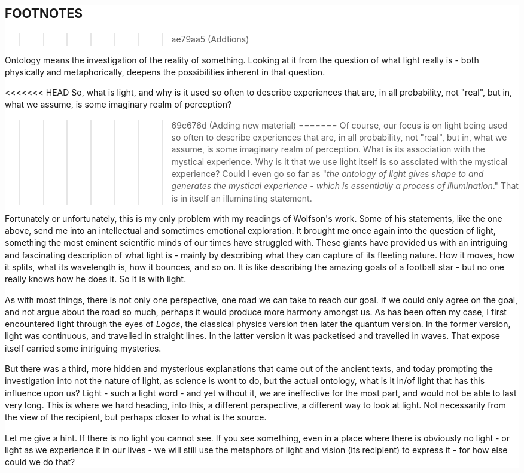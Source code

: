 ## FOOTNOTES

[^1]: “Commentary on Ezekiel’s Chariot,” p. 3; see sources cited and discussed by Farber on pp. 78 n. 12, 80 n. 1.
=======
In order to do this, I want to follow Elliot's trail, and start with an exploration into light, which has always been an intrinsic element used in the description of the mystical experience. But firstly, to investigate the ontology of light.
=======
In order to do this, I want to follow Elliot's trail, and start with an exploration into light, which has always been an intrinsic element used in the description of the mystical experience. But firstly, let us spend some time investigating the ontology of light.
>>>>>>> ae79aa5 (Addtions)

Ontology means the investigation of the reality of something. Looking at it from the question of what light really is - both physically and metaphorically, deepens the possibilities inherent in that question.

<<<<<<< HEAD
So, what is light, and why is it used so often to describe experiences that are, in all probability, not "real", but in, what we assume, is some imaginary realm of perception?
>>>>>>> 69c676d (Adding new material)
=======
Of course, our focus is on light being used so often to describe experiences that are, in all probability, not "real", but in, what we assume, is some imaginary realm of perception. What is its association with the mystical experience. Why is it that we use light itself is so assciated with the mystical experience? Could I even go so far as "_the ontology of light gives shape to and generates the mystical experience - which is essentially a process of illumination_." That is in itself an illuminating statement.

Fortunately or unfortunately, this is my only problem with my readings of Wolfson's work. Some of his statements, like the one above, send me into an intellectual and sometimes emotional exploration. It brought me once again into the question of light, something the most eminent scientific minds of our times have struggled with. These giants have provided us with an intriguing and fascinating description of what light is - mainly by describing what they can capture of its fleeting nature. How it moves, how it splits, what its wavelength is, how it bounces, and so on. It is like describing the amazing goals of a football star - but no one really knows how he does it. So it is with light.

As with most things, there is not only one perspective, one road we can take to reach our goal. If we could only agree on the goal, and not argue about the road so much, perhaps it would produce more harmony amongst us. As has been often my case, I first encountered light through the eyes of _Logos_, the classical physics version then later the quantum version. In the former version, light was continuous, and travelled in straight lines. In the latter version it was packetised and travelled in waves. That expose itself carried some intriguing mysteries.

But there was a third, more hidden and mysterious explanations that came out of the ancient texts, and today prompting the investigation into not the nature of light, as science is wont to do, but the actual ontology, what is it in/of light that has this influence upon us? Light - such a light word - and yet without it, we are ineffective for the most part, and would not be able to last very long. This is where we hard heading, into this, a different perspective, a different way to look at light. Not necessarily from the view of the recipient, but perhaps closer to what is the source.

Let me give a hint. If there is no light you cannot see. If you see something, even in a place where there is obviously no light - or light as we experience it in our lives - we will still use the metaphors of light and vision (its recipient) to express it - for how else could we do that?
